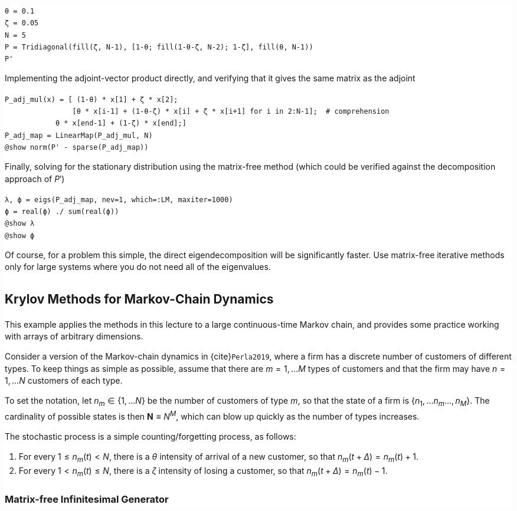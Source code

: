```{code-cell} julia
θ = 0.1
ζ = 0.05
N = 5
P = Tridiagonal(fill(ζ, N-1), [1-θ; fill(1-θ-ζ, N-2); 1-ζ], fill(θ, N-1))
P'
```

Implementing the adjoint-vector product directly, and verifying that it gives the same matrix as the adjoint

```{code-cell} julia
P_adj_mul(x) = [ (1-θ) * x[1] + ζ * x[2];
                [θ * x[i-1] + (1-θ-ζ) * x[i] + ζ * x[i+1] for i in 2:N-1];  # comprehension
            θ * x[end-1] + (1-ζ) * x[end];]
P_adj_map = LinearMap(P_adj_mul, N)
@show norm(P' - sparse(P_adj_map))
```

Finally, solving for the stationary distribution using the matrix-free method (which could be verified against the decomposition approach of $P'$)

```{code-cell} julia
λ, ϕ = eigs(P_adj_map, nev=1, which=:LM, maxiter=1000)
ϕ = real(ϕ) ./ sum(real(ϕ))
@show λ
@show ϕ
```

Of course, for a problem this simple, the direct eigendecomposition will be significantly faster.  Use matrix-free iterative methods only for large systems where
you do not need all of the eigenvalues.

## Krylov Methods for Markov-Chain Dynamics

This example applies the methods in this lecture to a large continuous-time Markov chain, and provides some practice working with arrays of arbitrary dimensions.

Consider a version of the Markov-chain dynamics in {cite}`Perla2019`, where a firm has a discrete number of customers of different types.  To keep things as simple as possible, assume that there are $m=1, \ldots M$ types of customers and that the firm may have $n = 1, \ldots N$ customers of each type.

To set the notation, let $n_m \in \{1, \ldots N\}$ be the number of customers of type $m$, so that the state of a firm is $\{n_1, \ldots n_m \ldots, n_M\}$.  The cardinality of possible states is then $\mathbf{N}\equiv N^M$, which can blow up quickly as the number of types increases.

The stochastic process is a simple counting/forgetting process, as follows:

1. For every $1 \leq n_m(t) < N$, there is a $\theta$ intensity of arrival of a new customer, so that $n_m(t+\Delta) = n_m(t) + 1$.
1. For every $1 < n_m(t) \leq N$, there is a $\zeta$ intensity of losing a customer, so that $n_m(t+\Delta) = n_m(t) - 1$.

### Matrix-free Infinitesimal Generator
